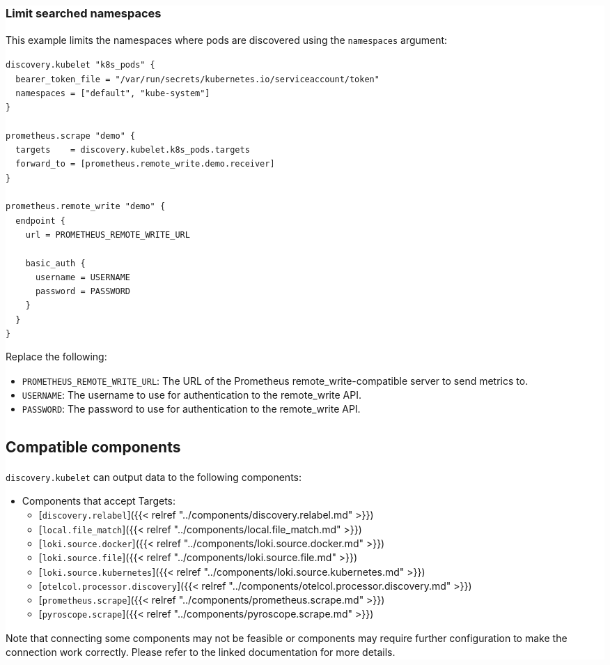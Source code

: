 ### Limit searched namespaces

This example limits the namespaces where pods are discovered using the `namespaces` argument:

```river
discovery.kubelet "k8s_pods" {
  bearer_token_file = "/var/run/secrets/kubernetes.io/serviceaccount/token"
  namespaces = ["default", "kube-system"]
}

prometheus.scrape "demo" {
  targets    = discovery.kubelet.k8s_pods.targets
  forward_to = [prometheus.remote_write.demo.receiver]
}

prometheus.remote_write "demo" {
  endpoint {
    url = PROMETHEUS_REMOTE_WRITE_URL

    basic_auth {
      username = USERNAME
      password = PASSWORD
    }
  }
}
```
Replace the following:
  - `PROMETHEUS_REMOTE_WRITE_URL`: The URL of the Prometheus remote_write-compatible server to send metrics to.
  - `USERNAME`: The username to use for authentication to the remote_write API.
  - `PASSWORD`: The password to use for authentication to the remote_write API.



## Compatible components

`discovery.kubelet` can output data to the following components:

- Components that accept Targets:
  - [`discovery.relabel`]({{< relref "../components/discovery.relabel.md" >}})
  - [`local.file_match`]({{< relref "../components/local.file_match.md" >}})
  - [`loki.source.docker`]({{< relref "../components/loki.source.docker.md" >}})
  - [`loki.source.file`]({{< relref "../components/loki.source.file.md" >}})
  - [`loki.source.kubernetes`]({{< relref "../components/loki.source.kubernetes.md" >}})
  - [`otelcol.processor.discovery`]({{< relref "../components/otelcol.processor.discovery.md" >}})
  - [`prometheus.scrape`]({{< relref "../components/prometheus.scrape.md" >}})
  - [`pyroscope.scrape`]({{< relref "../components/pyroscope.scrape.md" >}})

Note that connecting some components may not be feasible or components may require further configuration to make the connection work correctly. Please refer to the linked documentation for more details.




[authorization]: #authorization-block
[tls_config]: #tls_config-block